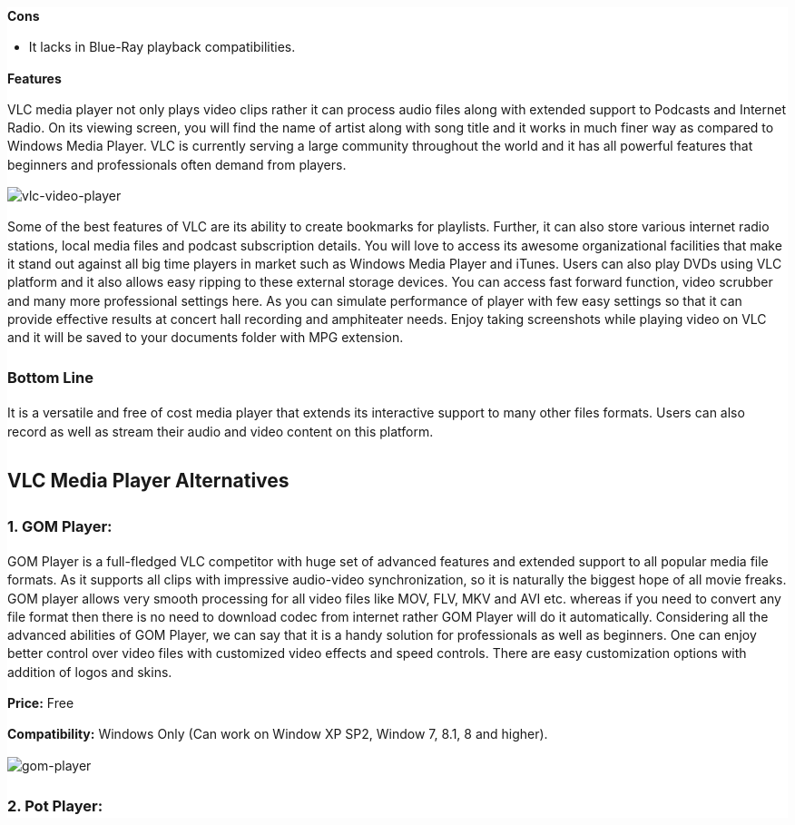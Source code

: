 **Cons**

* It lacks in Blue-Ray playback compatibilities.

**Features**

VLC media player not only plays video clips rather it can process audio files along with extended support to Podcasts and Internet Radio. On its viewing screen, you will find the name of artist along with song title and it works in much finer way as compared to Windows Media Player. VLC is currently serving a large community throughout the world and it has all powerful features that beginners and professionals often demand from players.

![vlc-video-player](https://images.wondershare.com/filmora/article-images/vlc-video-player.jpg)

Some of the best features of VLC are its ability to create bookmarks for playlists. Further, it can also store various internet radio stations, local media files and podcast subscription details. You will love to access its awesome organizational facilities that make it stand out against all big time players in market such as Windows Media Player and iTunes. Users can also play DVDs using VLC platform and it also allows easy ripping to these external storage devices. You can access fast forward function, video scrubber and many more professional settings here. As you can simulate performance of player with few easy settings so that it can provide effective results at concert hall recording and amphiteater needs. Enjoy taking screenshots while playing video on VLC and it will be saved to your documents folder with MPG extension.

### Bottom Line

It is a versatile and free of cost media player that extends its interactive support to many other files formats. Users can also record as well as stream their audio and video content on this platform.

## VLC Media Player Alternatives

[](https://player.gomlab.com/)

### 1\. GOM Player:

GOM Player is a full-fledged VLC competitor with huge set of advanced features and extended support to all popular media file formats. As it supports all clips with impressive audio-video synchronization, so it is naturally the biggest hope of all movie freaks. GOM player allows very smooth processing for all video files like MOV, FLV, MKV and AVI etc. whereas if you need to convert any file format then there is no need to download codec from internet rather GOM Player will do it automatically. Considering all the advanced abilities of GOM Player, we can say that it is a handy solution for professionals as well as beginners. One can enjoy better control over video files with customized video effects and speed controls. There are easy customization options with addition of logos and skins.

**Price:** Free

**Compatibility:** Windows Only (Can work on Window XP SP2, Window 7, 8.1, 8 and higher).

![gom-player](https://images.wondershare.com/filmora/article-images/gom-player.jpg)

[](https://potplayer.daum.net/)

### 2\. Pot Player:
